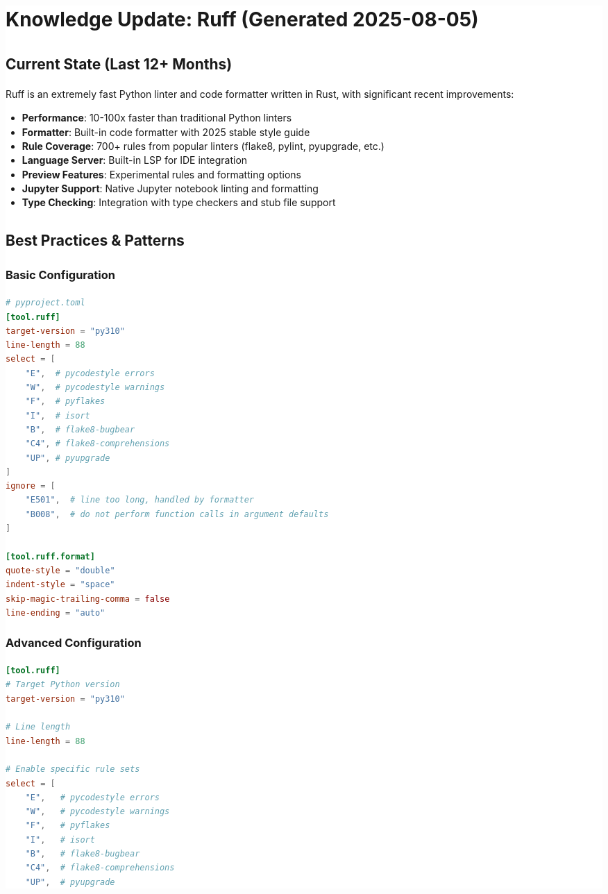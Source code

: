 # Knowledge Update: Ruff (Generated 2025-08-05)

## Current State (Last 12+ Months)

Ruff is an extremely fast Python linter and code formatter written in Rust, with significant recent improvements:
- **Performance**: 10-100x faster than traditional Python linters
- **Formatter**: Built-in code formatter with 2025 stable style guide
- **Rule Coverage**: 700+ rules from popular linters (flake8, pylint, pyupgrade, etc.)
- **Language Server**: Built-in LSP for IDE integration
- **Preview Features**: Experimental rules and formatting options
- **Jupyter Support**: Native Jupyter notebook linting and formatting
- **Type Checking**: Integration with type checkers and stub file support

## Best Practices & Patterns

### Basic Configuration
```toml
# pyproject.toml
[tool.ruff]
target-version = "py310"
line-length = 88
select = [
    "E",  # pycodestyle errors
    "W",  # pycodestyle warnings
    "F",  # pyflakes
    "I",  # isort
    "B",  # flake8-bugbear
    "C4", # flake8-comprehensions
    "UP", # pyupgrade
]
ignore = [
    "E501",  # line too long, handled by formatter
    "B008",  # do not perform function calls in argument defaults
]

[tool.ruff.format]
quote-style = "double"
indent-style = "space"
skip-magic-trailing-comma = false
line-ending = "auto"
```

### Advanced Configuration
```toml
[tool.ruff]
# Target Python version
target-version = "py310"

# Line length
line-length = 88

# Enable specific rule sets
select = [
    "E",   # pycodestyle errors
    "W",   # pycodestyle warnings
    "F",   # pyflakes
    "I",   # isort
    "B",   # flake8-bugbear
    "C4",  # flake8-comprehensions
    "UP",  # pyupgrade
```
